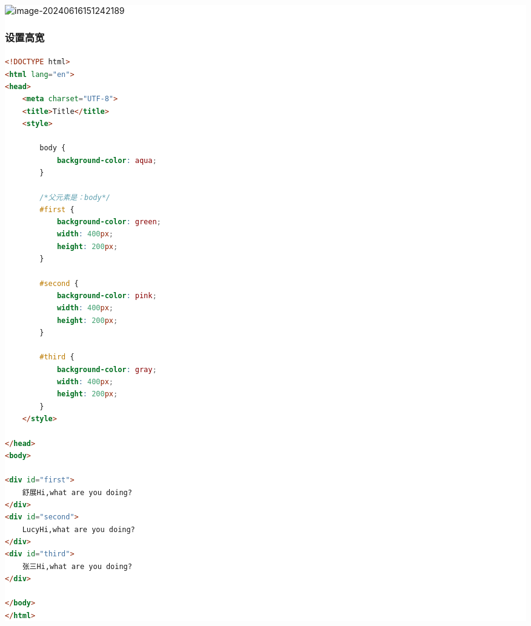 ![image-20240616151242189](https://erick-typora-image.oss-cn-shanghai.aliyuncs.com/img/image-20240616151242189.png)

### 设置高宽

```html
<!DOCTYPE html>
<html lang="en">
<head>
    <meta charset="UTF-8">
    <title>Title</title>
    <style>

        body {
            background-color: aqua;
        }

        /*父元素是：body*/
        #first {
            background-color: green;
            width: 400px;
            height: 200px;
        }

        #second {
            background-color: pink;
            width: 400px;
            height: 200px;
        }

        #third {
            background-color: gray;
            width: 400px;
            height: 200px;
        }
    </style>

</head>
<body>

<div id="first">
    舒展Hi,what are you doing?
</div>
<div id="second">
    LucyHi,what are you doing?
</div>
<div id="third">
    张三Hi,what are you doing?
</div>

</body>
</html>
```
